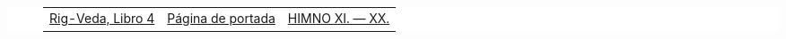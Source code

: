 <figure class="table chapter-navigator">
  <table>
    <tbody>
      <tr>
        <td>
        <a href="/es/book/Hinduism/The_Rig_Veda/Book_4_Index">
          <span class="mdi mdi-arrow-left-drop-circle"></span><span class="pl-2">Rig-Veda, Libro 4</span>
        </a>
        </td>
        <td>
        <a href="/es/book/Hinduism/The_Rig_Veda">
          <span class="mdi mdi-book-open-variant"></span><span class="pl-2">Página de portada</span>
        </a>
        </td>
        <td>
        <a href="/es/book/Hinduism/The_Rig_Veda/Book_4_20">
          <span class="pr-2">HIMNO XI. — XX.</span><span class="mdi mdi-arrow-right-drop-circle"></span>
        </a>
        </td>
      </tr>
    </tbody>
  </table>
</figure>
